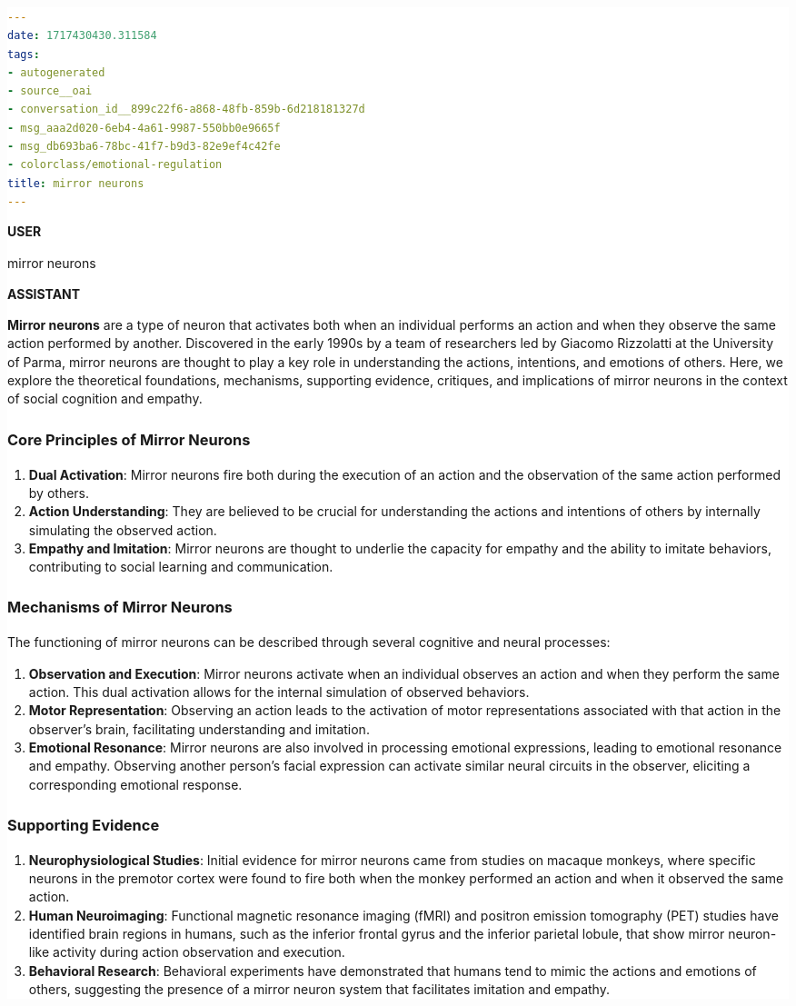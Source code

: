 ```yaml
---
date: 1717430430.311584
tags:
- autogenerated
- source__oai
- conversation_id__899c22f6-a868-48fb-859b-6d218181327d
- msg_aaa2d020-6eb4-4a61-9987-550bb0e9665f
- msg_db693ba6-78bc-41f7-b9d3-82e9ef4c42fe
- colorclass/emotional-regulation
title: mirror neurons
---
```


**USER**

mirror neurons


**ASSISTANT**

**Mirror neurons** are a type of neuron that activates both when an individual performs an action and when they observe the same action performed by another. Discovered in the early 1990s by a team of researchers led by Giacomo Rizzolatti at the University of Parma, mirror neurons are thought to play a key role in understanding the actions, intentions, and emotions of others. Here, we explore the theoretical foundations, mechanisms, supporting evidence, critiques, and implications of mirror neurons in the context of social cognition and empathy.

### Core Principles of Mirror Neurons

1. **Dual Activation**: Mirror neurons fire both during the execution of an action and the observation of the same action performed by others.
2. **Action Understanding**: They are believed to be crucial for understanding the actions and intentions of others by internally simulating the observed action.
3. **Empathy and Imitation**: Mirror neurons are thought to underlie the capacity for empathy and the ability to imitate behaviors, contributing to social learning and communication.

### Mechanisms of Mirror Neurons

The functioning of mirror neurons can be described through several cognitive and neural processes:

1. **Observation and Execution**: Mirror neurons activate when an individual observes an action and when they perform the same action. This dual activation allows for the internal simulation of observed behaviors.
2. **Motor Representation**: Observing an action leads to the activation of motor representations associated with that action in the observer’s brain, facilitating understanding and imitation.
3. **Emotional Resonance**: Mirror neurons are also involved in processing emotional expressions, leading to emotional resonance and empathy. Observing another person’s facial expression can activate similar neural circuits in the observer, eliciting a corresponding emotional response.

### Supporting Evidence

1. **Neurophysiological Studies**: Initial evidence for mirror neurons came from studies on macaque monkeys, where specific neurons in the premotor cortex were found to fire both when the monkey performed an action and when it observed the same action.
2. **Human Neuroimaging**: Functional magnetic resonance imaging (fMRI) and positron emission tomography (PET) studies have identified brain regions in humans, such as the inferior frontal gyrus and the inferior parietal lobule, that show mirror neuron-like activity during action observation and execution.
3. **Behavioral Research**: Behavioral experiments have demonstrated that humans tend to mimic the actions and emotions of others, suggesting the presence of a mirror neuron system that facilitates imitation and empathy.
